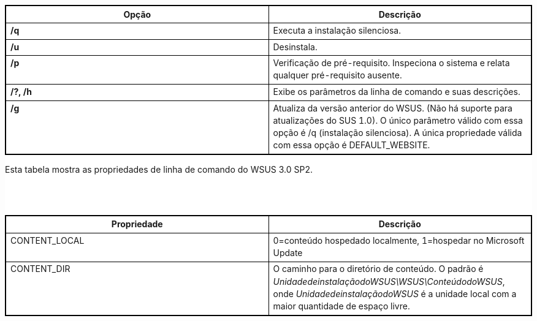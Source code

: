  
<table style="border:1px solid black;">
<colgroup>
<col width="50%" />
<col width="50%" />
</colgroup>
<thead>
<tr class="header">
<th style="border:1px solid black;" >Opção</th>
<th style="border:1px solid black;" >Descrição</th>
</tr>
</thead>
<tbody>
<tr class="odd">
<td style="border:1px solid black;"><strong>/q</strong></td>
<td style="border:1px solid black;">Executa a instalação silenciosa.</td>
</tr>
<tr class="even">
<td style="border:1px solid black;"><strong>/u</strong></td>
<td style="border:1px solid black;">Desinstala.</td>
</tr>
<tr class="odd">
<td style="border:1px solid black;"><strong>/p</strong></td>
<td style="border:1px solid black;">Verificação de pré-requisito. Inspeciona o sistema e relata qualquer pré-requisito ausente.</td>
</tr>
<tr class="even">
<td style="border:1px solid black;"><strong>/?, /h</strong></td>
<td style="border:1px solid black;">Exibe os parâmetros da linha de comando e suas descrições.</td>
</tr>
<tr class="odd">
<td style="border:1px solid black;"><strong>/g</strong></td>
<td style="border:1px solid black;">Atualiza da versão anterior do WSUS. (Não há suporte para atualizações do SUS 1.0). O único parâmetro válido com essa opção é /q (instalação silenciosa). A única propriedade válida com essa opção é DEFAULT_WEBSITE.</td>
</tr>
</tbody>
</table>
  
Esta tabela mostra as propriedades de linha de comando do WSUS 3.0 SP2.
  
###  

 
<table style="border:1px solid black;">
<colgroup>
<col width="50%" />
<col width="50%" />
</colgroup>
<thead>
<tr class="header">
<th style="border:1px solid black;" >Propriedade</th>
<th style="border:1px solid black;" >Descrição</th>
</tr>
</thead>
<tbody>
<tr class="odd">
<td style="border:1px solid black;">CONTENT_LOCAL</td>
<td style="border:1px solid black;">0=conteúdo hospedado localmente, 1=hospedar no Microsoft Update</td>
</tr>
<tr class="even">
<td style="border:1px solid black;">CONTENT_DIR</td>
<td style="border:1px solid black;">O caminho para o diretório de conteúdo. O padrão é <em>UnidadedeinstalaçãodoWSUS\WSUS\ConteúdodoWSUS</em>, onde <em>UnidadedeinstalaçãodoWSUS</em> é a unidade local com a maior quantidade de espaço livre.</td>